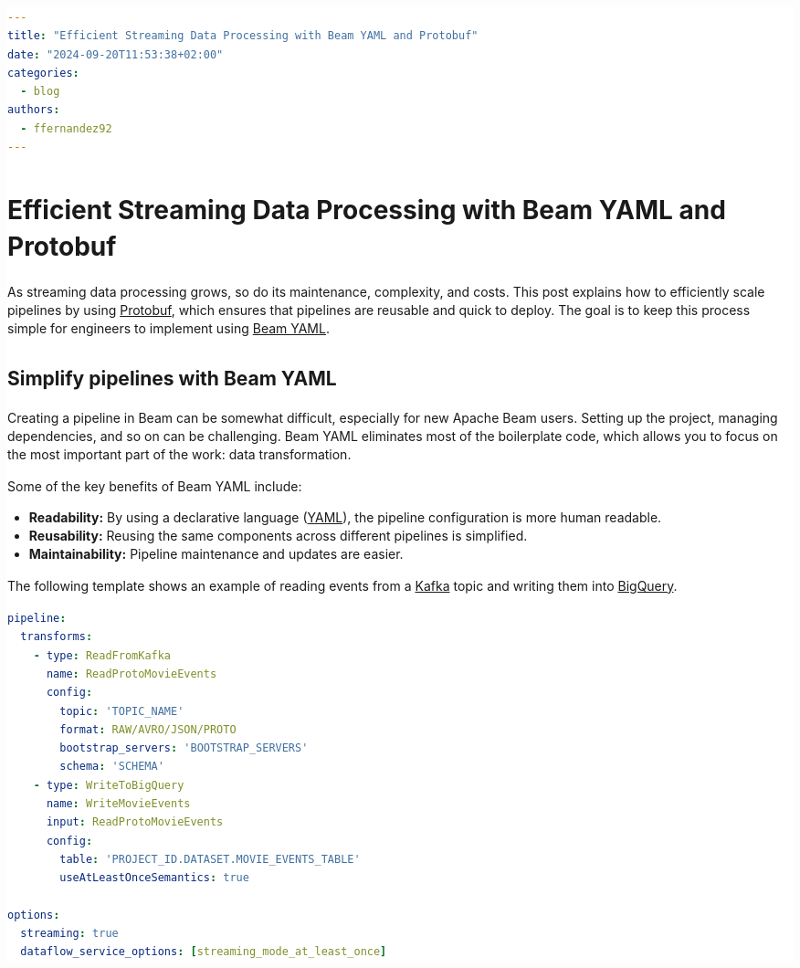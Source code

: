 ```yaml
---
title: "Efficient Streaming Data Processing with Beam YAML and Protobuf"
date: "2024-09-20T11:53:38+02:00"
categories:
  - blog
authors:
  - ffernandez92
---
```



# Efficient Streaming Data Processing with Beam YAML and Protobuf

As streaming data processing grows, so do its maintenance, complexity, and costs.
This post explains how to efficiently scale pipelines by using [Protobuf](https://protobuf.dev/),
which ensures that pipelines are reusable and quick to deploy. The goal is to keep this process simple
for engineers to implement using [Beam YAML](https://beam.apache.org/documentation/sdks/yaml/).



## Simplify pipelines with Beam YAML

Creating a pipeline in Beam can be somewhat difficult, especially for new Apache Beam users.
Setting up the project, managing dependencies, and so on can be challenging.
Beam YAML eliminates most of the boilerplate code,
which allows you to focus on the most important part of the work: data transformation.

Some of the key benefits of Beam YAML include:

*   **Readability:** By using a declarative language ([YAML](https://yaml.org/)), the pipeline configuration is more human readable.
*   **Reusability:** Reusing the same components across different pipelines is simplified.
*   **Maintainability:** Pipeline maintenance and updates are easier.

The following template shows an example of reading events from a [Kafka](https://kafka.apache.org/intro) topic and
writing them into [BigQuery](https://cloud.google.com/bigquery?hl=en).

```yaml
pipeline:
  transforms:
    - type: ReadFromKafka
      name: ReadProtoMovieEvents
      config:
        topic: 'TOPIC_NAME'
        format: RAW/AVRO/JSON/PROTO
        bootstrap_servers: 'BOOTSTRAP_SERVERS'
        schema: 'SCHEMA'
    - type: WriteToBigQuery
      name: WriteMovieEvents
      input: ReadProtoMovieEvents
      config:
        table: 'PROJECT_ID.DATASET.MOVIE_EVENTS_TABLE'
        useAtLeastOnceSemantics: true

options:
  streaming: true
  dataflow_service_options: [streaming_mode_at_least_once]
```
